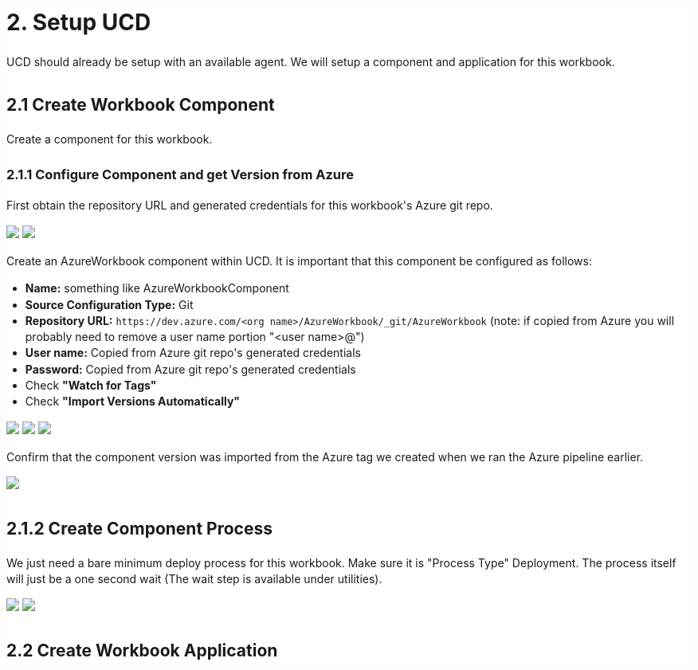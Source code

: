 # 2. Setup UCD

UCD should already be setup with an available agent. We will setup a component and application for this workbook.

## 2.1 Create Workbook Component

Create a component for this workbook.

### 2.1.1 Configure Component and get Version from Azure
First obtain the repository URL and generated credentials for this workbook's Azure git repo.

![](\azure\repository-url-1.png)
![](\azure\repository-url-2.png)


Create an AzureWorkbook component within UCD. It is important that this component be configured as follows:


  - **Name:** something like AzureWorkbookComponent
  - **Source Configuration Type:** Git
  - **Repository URL:** `https://dev.azure.com/<org name>/AzureWorkbook/_git/AzureWorkbook` (note: if copied from Azure you will probably need to remove a user name portion "\<user name\>@")
  - **User name:** Copied from Azure git repo's generated credentials
  - **Password:** Copied from Azure git repo's generated credentials
  - Check **"Watch for Tags"**
  - Check **"Import Versions Automatically"**

![](\ucd\azureWorkbook\component-config-1.png)
![](\ucd\azureWorkbook\component-config-2.png)
![](\ucd\azureWorkbook\component-config-3.png)

Confirm that the component version was imported from the Azure tag we created when we ran the Azure pipeline earlier.

![](\ucd\azureWorkbook\component-versions.png)

## 2.1.2 Create Component Process

We just need a bare minimum deploy process for this workbook. Make sure it is "Process Type" Deployment. The process itself will just be a one second wait (The wait step is available under utilities).

![](\ucd\azureWorkbook\component-process-1.png)
![](\ucd\azureWorkbook\component-process-2.png)


## 2.2 Create Workbook Application
